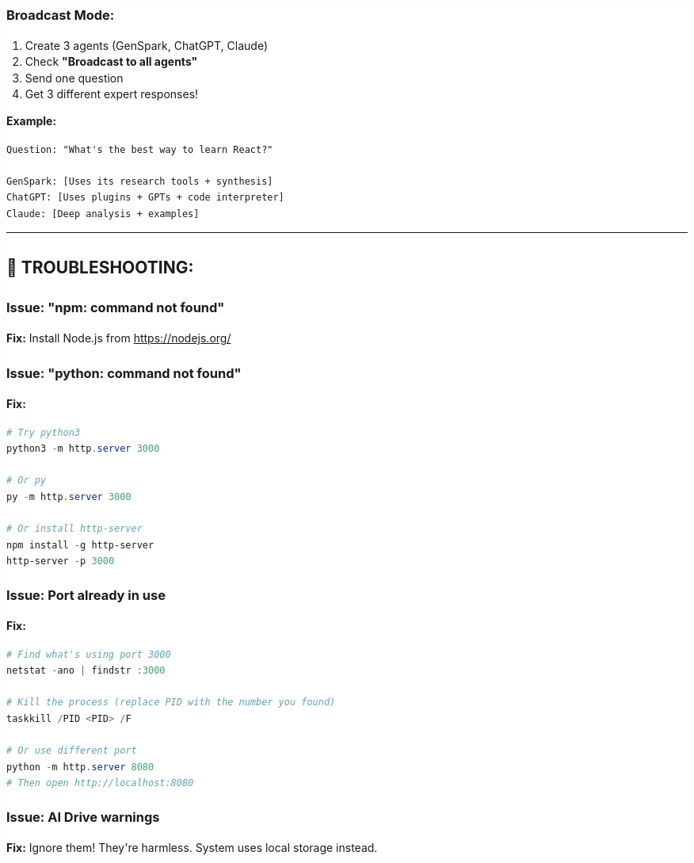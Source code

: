 ### **Broadcast Mode:**

1. Create 3 agents (GenSpark, ChatGPT, Claude)
2. Check **"Broadcast to all agents"**
3. Send one question
4. Get 3 different expert responses!

**Example:**
```
Question: "What's the best way to learn React?"

GenSpark: [Uses its research tools + synthesis]
ChatGPT: [Uses plugins + GPTs + code interpreter]
Claude: [Deep analysis + examples]
```

---

## 🔧 **TROUBLESHOOTING:**

### **Issue: "npm: command not found"**
**Fix:** Install Node.js from https://nodejs.org/

### **Issue: "python: command not found"**
**Fix:** 
```powershell
# Try python3
python3 -m http.server 3000

# Or py
py -m http.server 3000

# Or install http-server
npm install -g http-server
http-server -p 3000
```

### **Issue: Port already in use**
**Fix:**
```powershell
# Find what's using port 3000
netstat -ano | findstr :3000

# Kill the process (replace PID with the number you found)
taskkill /PID <PID> /F

# Or use different port
python -m http.server 8080
# Then open http://localhost:8080
```

### **Issue: AI Drive warnings**
**Fix:** Ignore them! They're harmless. System uses local storage instead.
